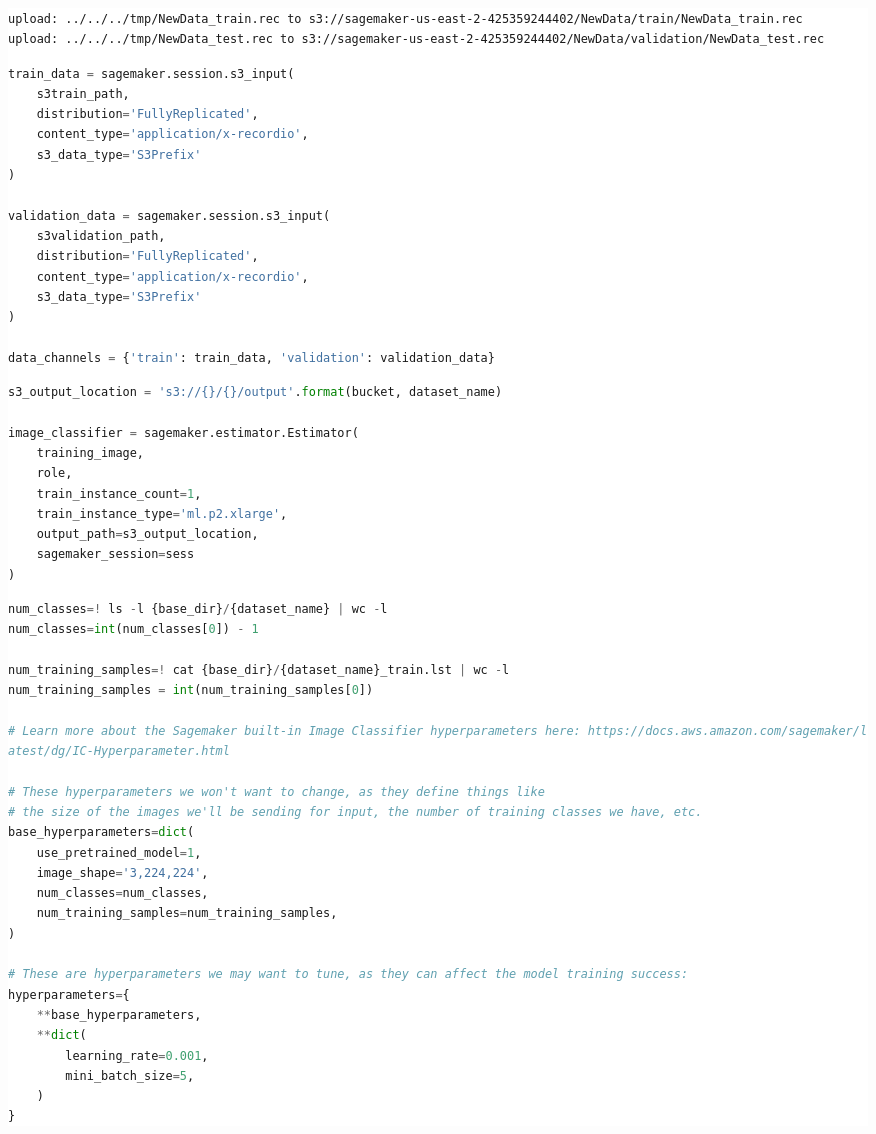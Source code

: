     upload: ../../../tmp/NewData_train.rec to s3://sagemaker-us-east-2-425359244402/NewData/train/NewData_train.rec
    upload: ../../../tmp/NewData_test.rec to s3://sagemaker-us-east-2-425359244402/NewData/validation/NewData_test.rec



```python
train_data = sagemaker.session.s3_input(
    s3train_path, 
    distribution='FullyReplicated', 
    content_type='application/x-recordio', 
    s3_data_type='S3Prefix'
)

validation_data = sagemaker.session.s3_input(
    s3validation_path, 
    distribution='FullyReplicated', 
    content_type='application/x-recordio', 
    s3_data_type='S3Prefix'
)

data_channels = {'train': train_data, 'validation': validation_data}
```


```python
s3_output_location = 's3://{}/{}/output'.format(bucket, dataset_name)

image_classifier = sagemaker.estimator.Estimator(
    training_image,
    role, 
    train_instance_count=1, 
    train_instance_type='ml.p2.xlarge',
    output_path=s3_output_location,
    sagemaker_session=sess
)

```


```python
num_classes=! ls -l {base_dir}/{dataset_name} | wc -l
num_classes=int(num_classes[0]) - 1

num_training_samples=! cat {base_dir}/{dataset_name}_train.lst | wc -l
num_training_samples = int(num_training_samples[0])

# Learn more about the Sagemaker built-in Image Classifier hyperparameters here: https://docs.aws.amazon.com/sagemaker/latest/dg/IC-Hyperparameter.html

# These hyperparameters we won't want to change, as they define things like
# the size of the images we'll be sending for input, the number of training classes we have, etc.
base_hyperparameters=dict(
    use_pretrained_model=1,
    image_shape='3,224,224',
    num_classes=num_classes,
    num_training_samples=num_training_samples,
)

# These are hyperparameters we may want to tune, as they can affect the model training success:
hyperparameters={
    **base_hyperparameters, 
    **dict(
        learning_rate=0.001,
        mini_batch_size=5,
    )
}
```